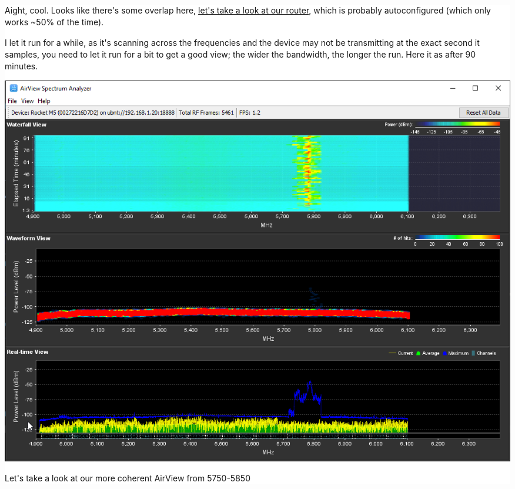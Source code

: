 Aight, cool.  Looks like there's some overlap here, [let's take a look at our router](#my-network), which is probably autoconfigured (which only works ~50% of the time).

I let it run for a while, as it's scanning across the frequencies and the device may not be transmitting at the exact second it samples, you need to let it run for a bit to get a good view; the wider the bandwidth, the longer the run.  Here it as after 90 minutes.

![a 90 minute full-spectrum scan](/images/ubiquiti/airview_8.png)

Let's take a look at our more coherent AirView from 5750-5850  
